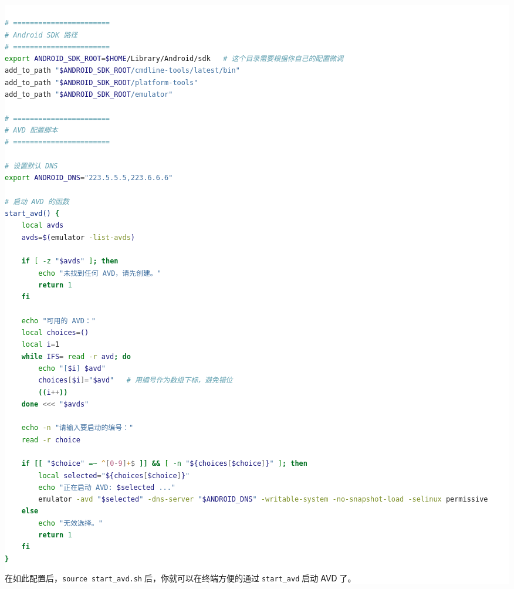 ```bash

# =======================
# Android SDK 路径
# =======================
export ANDROID_SDK_ROOT=$HOME/Library/Android/sdk   # 这个目录需要根据你自己的配置微调
add_to_path "$ANDROID_SDK_ROOT/cmdline-tools/latest/bin"
add_to_path "$ANDROID_SDK_ROOT/platform-tools"
add_to_path "$ANDROID_SDK_ROOT/emulator"

# =======================
# AVD 配置脚本
# =======================

# 设置默认 DNS
export ANDROID_DNS="223.5.5.5,223.6.6.6"

# 启动 AVD 的函数
start_avd() {
    local avds
    avds=$(emulator -list-avds)

    if [ -z "$avds" ]; then
        echo "未找到任何 AVD，请先创建。"
        return 1
    fi

    echo "可用的 AVD："
    local choices=()
    local i=1
    while IFS= read -r avd; do
        echo "[$i] $avd"
        choices[$i]="$avd"   # 用编号作为数组下标，避免错位
        ((i++))
    done <<< "$avds"

    echo -n "请输入要启动的编号："
    read -r choice

    if [[ "$choice" =~ ^[0-9]+$ ]] && [ -n "${choices[$choice]}" ]; then
        local selected="${choices[$choice]}"
        echo "正在启动 AVD: $selected ..."
        emulator -avd "$selected" -dns-server "$ANDROID_DNS" -writable-system -no-snapshot-load -selinux permissive
    else
        echo "无效选择。"
        return 1
    fi
}
```

在如此配置后，`source start_avd.sh` 后，你就可以在终端方便的通过 `start_avd` 启动 AVD 了。
